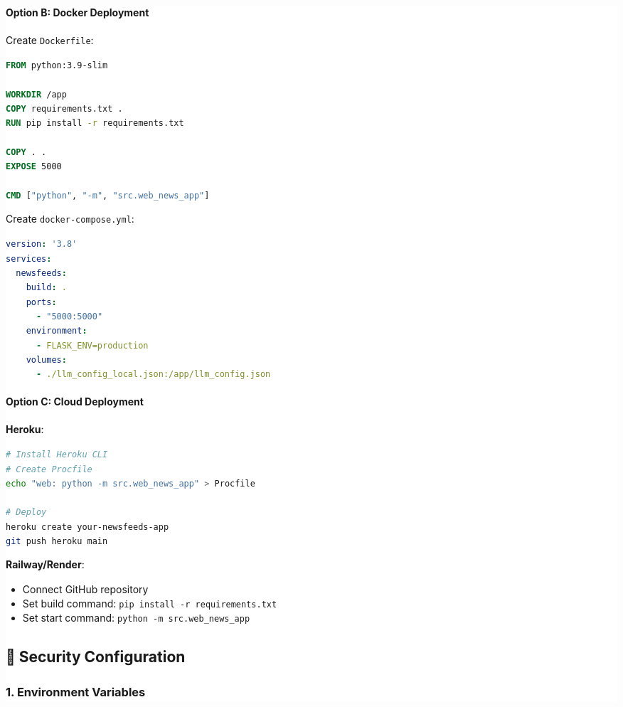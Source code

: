 #### Option B: Docker Deployment

Create `Dockerfile`:

```dockerfile
FROM python:3.9-slim

WORKDIR /app
COPY requirements.txt .
RUN pip install -r requirements.txt

COPY . .
EXPOSE 5000

CMD ["python", "-m", "src.web_news_app"]
```

Create `docker-compose.yml`:

```yaml
version: '3.8'
services:
  newsfeeds:
    build: .
    ports:
      - "5000:5000"
    environment:
      - FLASK_ENV=production
    volumes:
      - ./llm_config_local.json:/app/llm_config.json
```

#### Option C: Cloud Deployment

**Heroku**:
```bash
# Install Heroku CLI
# Create Procfile
echo "web: python -m src.web_news_app" > Procfile

# Deploy
heroku create your-newsfeeds-app
git push heroku main
```

**Railway/Render**:
- Connect GitHub repository
- Set build command: `pip install -r requirements.txt`
- Set start command: `python -m src.web_news_app`

## 🔐 Security Configuration

### 1. Environment Variables
